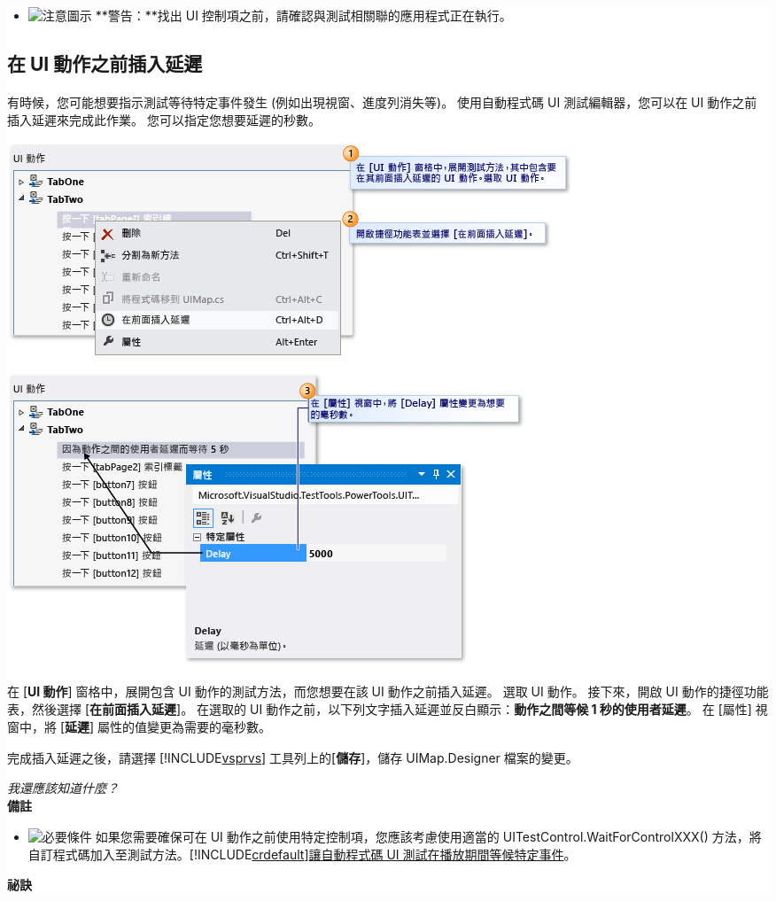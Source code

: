 -   ![注意圖示](../test/media/caution.png "caution") **警告：**找出 UI 控制項之前，請確認與測試相關聯的應用程式正在執行。  
  
##  <a name="CodedUITestEditor_InsertDelay"></a> 在 UI 動作之前插入延遲  
 有時候，您可能想要指示測試等待特定事件發生 \(例如出現視窗、進度列消失等\)。 使用自動程式碼 UI 測試編輯器，您可以在 UI 動作之前插入延遲來完成此作業。 您可以指定您想要延遲的秒數。  
  
 ![插入 UI 動作之前的延遲](../test/media/codeduidelay.png "CodedUIDelay")  
  
 ![加上 5 秒鐘的延遲](../test/media/codeduidealy2.png "CodedUIDealy2")  
  
 在 \[**UI 動作**\] 窗格中，展開包含 UI 動作的測試方法，而您想要在該 UI 動作之前插入延遲。 選取 UI 動作。 接下來，開啟 UI 動作的捷徑功能表，然後選擇 \[**在前面插入延遲**\]。 在選取的 UI 動作之前，以下列文字插入延遲並反白顯示：**動作之間等候 1 秒的使用者延遲**。 在 \[屬性\] 視窗中，將 \[**延遲**\] 屬性的值變更為需要的毫秒數。  
  
 完成插入延遲之後，請選擇 [!INCLUDE[vsprvs](../code-quality/includes/vsprvs_md.md)] 工具列上的\[**儲存**\]，儲存 UIMap.Designer 檔案的變更。  
  
 *我還應該知道什麼？*  
 **備註**  
  
-   ![必要條件](../test/media/prereq.png "Prereq") 如果您需要確保可在 UI 動作之前使用特定控制項，您應該考慮使用適當的 UITestControl.WaitForControlXXX\(\) 方法，將自訂程式碼加入至測試方法。[!INCLUDE[crdefault](../test/includes/crdefault_md.md)][讓自動程式碼 UI 測試在播放期間等候特定事件](../test/making-coded-ui-tests-wait-for-specific-events-during-playback.md)。  
  
 **祕訣**  
  